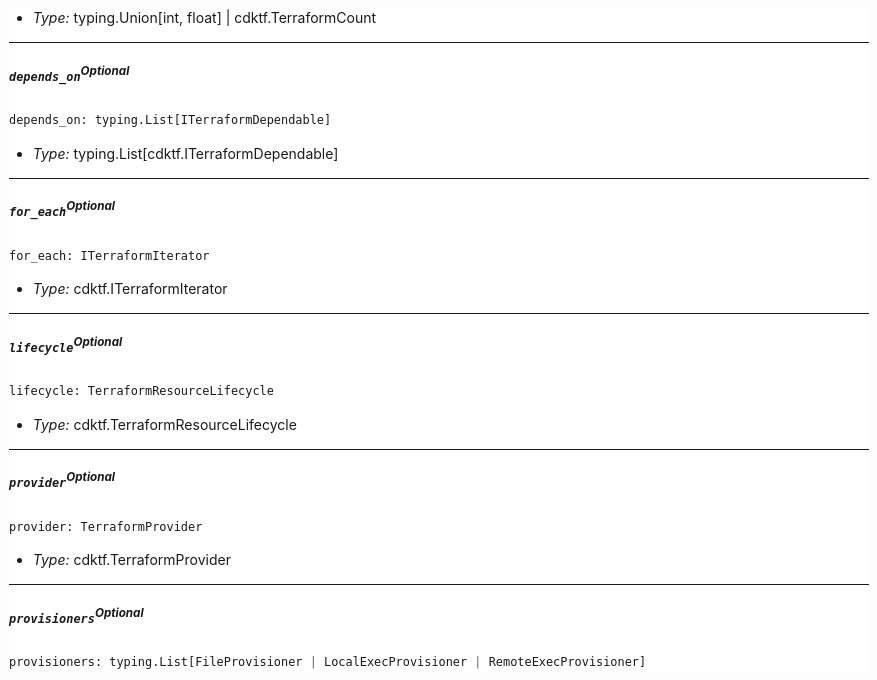 - *Type:* typing.Union[int, float] | cdktf.TerraformCount

---

##### `depends_on`<sup>Optional</sup> <a name="depends_on" id="@cdktf/provider-consul.dataConsulAgentConfig.DataConsulAgentConfigConfig.property.dependsOn"></a>

```python
depends_on: typing.List[ITerraformDependable]
```

- *Type:* typing.List[cdktf.ITerraformDependable]

---

##### `for_each`<sup>Optional</sup> <a name="for_each" id="@cdktf/provider-consul.dataConsulAgentConfig.DataConsulAgentConfigConfig.property.forEach"></a>

```python
for_each: ITerraformIterator
```

- *Type:* cdktf.ITerraformIterator

---

##### `lifecycle`<sup>Optional</sup> <a name="lifecycle" id="@cdktf/provider-consul.dataConsulAgentConfig.DataConsulAgentConfigConfig.property.lifecycle"></a>

```python
lifecycle: TerraformResourceLifecycle
```

- *Type:* cdktf.TerraformResourceLifecycle

---

##### `provider`<sup>Optional</sup> <a name="provider" id="@cdktf/provider-consul.dataConsulAgentConfig.DataConsulAgentConfigConfig.property.provider"></a>

```python
provider: TerraformProvider
```

- *Type:* cdktf.TerraformProvider

---

##### `provisioners`<sup>Optional</sup> <a name="provisioners" id="@cdktf/provider-consul.dataConsulAgentConfig.DataConsulAgentConfigConfig.property.provisioners"></a>

```python
provisioners: typing.List[FileProvisioner | LocalExecProvisioner | RemoteExecProvisioner]
```
